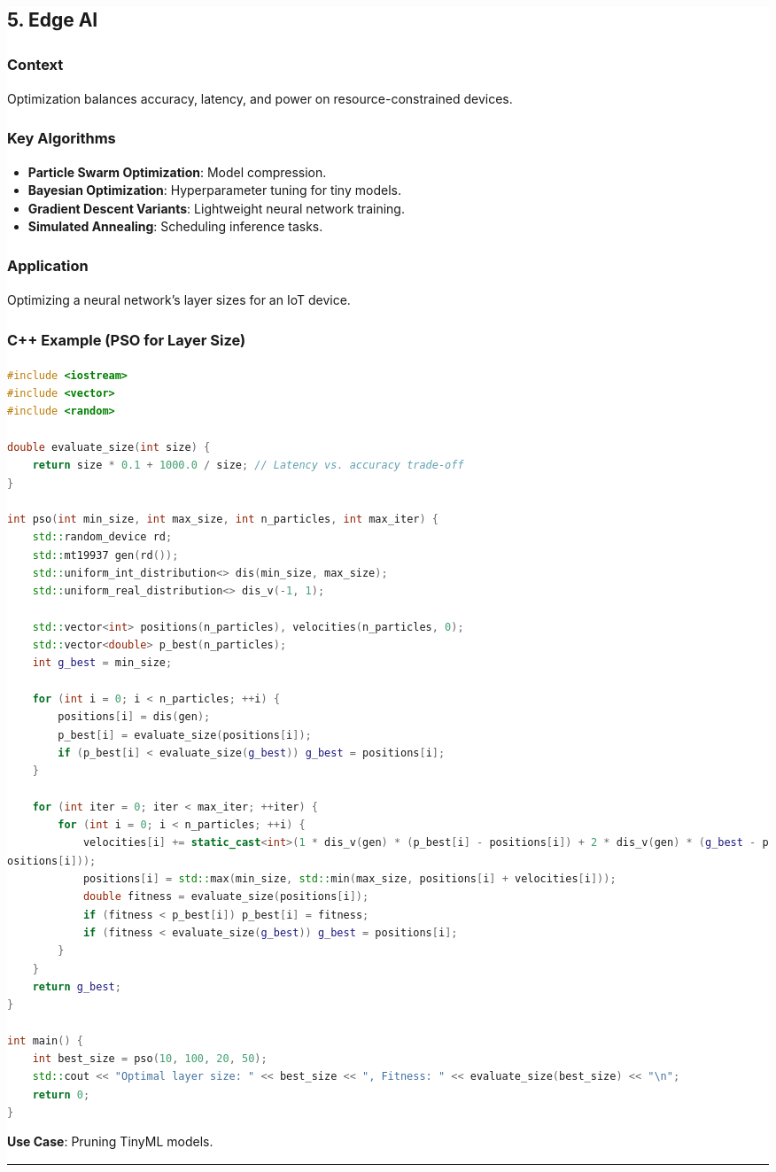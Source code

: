 
## 5. **Edge AI**
### Context
Optimization balances accuracy, latency, and power on resource-constrained devices.

### Key Algorithms
- **Particle Swarm Optimization**: Model compression.
- **Bayesian Optimization**: Hyperparameter tuning for tiny models.
- **Gradient Descent Variants**: Lightweight neural network training.
- **Simulated Annealing**: Scheduling inference tasks.

### Application
Optimizing a neural network’s layer sizes for an IoT device.

### C++ Example (PSO for Layer Size)
```cpp
#include <iostream>
#include <vector>
#include <random>

double evaluate_size(int size) {
    return size * 0.1 + 1000.0 / size; // Latency vs. accuracy trade-off
}

int pso(int min_size, int max_size, int n_particles, int max_iter) {
    std::random_device rd;
    std::mt19937 gen(rd());
    std::uniform_int_distribution<> dis(min_size, max_size);
    std::uniform_real_distribution<> dis_v(-1, 1);

    std::vector<int> positions(n_particles), velocities(n_particles, 0);
    std::vector<double> p_best(n_particles);
    int g_best = min_size;

    for (int i = 0; i < n_particles; ++i) {
        positions[i] = dis(gen);
        p_best[i] = evaluate_size(positions[i]);
        if (p_best[i] < evaluate_size(g_best)) g_best = positions[i];
    }

    for (int iter = 0; iter < max_iter; ++iter) {
        for (int i = 0; i < n_particles; ++i) {
            velocities[i] += static_cast<int>(1 * dis_v(gen) * (p_best[i] - positions[i]) + 2 * dis_v(gen) * (g_best - positions[i]));
            positions[i] = std::max(min_size, std::min(max_size, positions[i] + velocities[i]));
            double fitness = evaluate_size(positions[i]);
            if (fitness < p_best[i]) p_best[i] = fitness;
            if (fitness < evaluate_size(g_best)) g_best = positions[i];
        }
    }
    return g_best;
}

int main() {
    int best_size = pso(10, 100, 20, 50);
    std::cout << "Optimal layer size: " << best_size << ", Fitness: " << evaluate_size(best_size) << "\n";
    return 0;
}
```
**Use Case**: Pruning TinyML models.

---